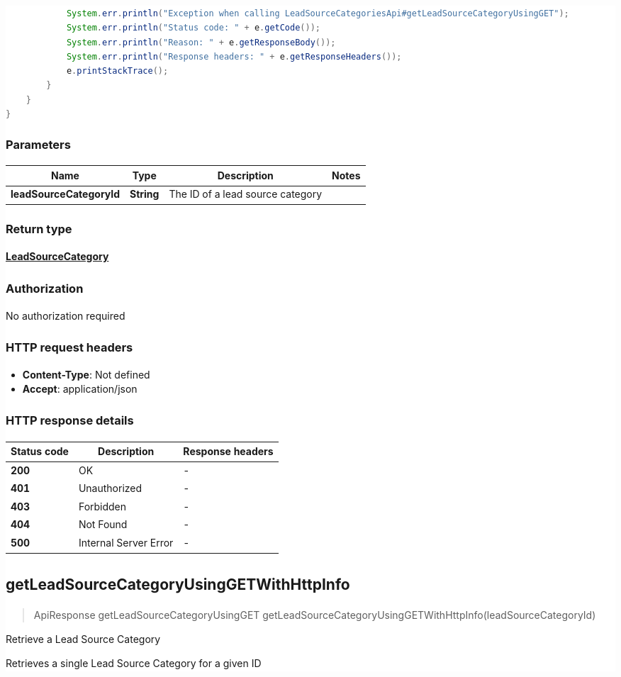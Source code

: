 ```java
            System.err.println("Exception when calling LeadSourceCategoriesApi#getLeadSourceCategoryUsingGET");
            System.err.println("Status code: " + e.getCode());
            System.err.println("Reason: " + e.getResponseBody());
            System.err.println("Response headers: " + e.getResponseHeaders());
            e.printStackTrace();
        }
    }
}
```

### Parameters


| Name | Type | Description  | Notes |
|------------- | ------------- | ------------- | -------------|
| **leadSourceCategoryId** | **String**| The ID of a lead source category | |

### Return type

[**LeadSourceCategory**](LeadSourceCategory.md)


### Authorization

No authorization required

### HTTP request headers

- **Content-Type**: Not defined
- **Accept**: application/json

### HTTP response details
| Status code | Description | Response headers |
|-------------|-------------|------------------|
| **200** | OK |  -  |
| **401** | Unauthorized |  -  |
| **403** | Forbidden |  -  |
| **404** | Not Found |  -  |
| **500** | Internal Server Error |  -  |

## getLeadSourceCategoryUsingGETWithHttpInfo

> ApiResponse<LeadSourceCategory> getLeadSourceCategoryUsingGET getLeadSourceCategoryUsingGETWithHttpInfo(leadSourceCategoryId)

Retrieve a Lead Source Category

Retrieves a single Lead Source Category for a given ID
